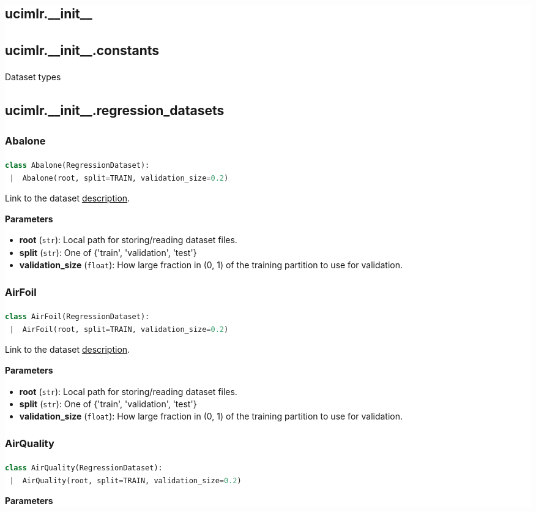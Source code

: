 <a name=".ucimlr.__init__"></a>
## ucimlr.\_\_init\_\_

<a name=".ucimlr.__init__.constants"></a>
## ucimlr.\_\_init\_\_.constants

Dataset types

<a name=".ucimlr.__init__.regression_datasets"></a>
## ucimlr.\_\_init\_\_.regression\_datasets

<a name=".ucimlr.__init__.regression_datasets.Abalone"></a>
### Abalone

```python
class Abalone(RegressionDataset):
 |  Abalone(root, split=TRAIN, validation_size=0.2)
```

Link to the dataset [description](http://archive.ics.uci.edu/ml/datasets/Abalone).

__Parameters__

- __root__ (`str`): Local path for storing/reading dataset files.
- __split__ (`str`): One of {'train', 'validation', 'test'}
- __validation_size__ (`float`): How large fraction in (0, 1) of the training partition to use for validation.

<a name=".ucimlr.__init__.regression_datasets.AirFoil"></a>
### AirFoil

```python
class AirFoil(RegressionDataset):
 |  AirFoil(root, split=TRAIN, validation_size=0.2)
```

Link to the dataset [description](http://archive.ics.uci.edu/ml/datasets/Airfoil+Self-Noise).

__Parameters__

- __root__ (`str`): Local path for storing/reading dataset files.
- __split__ (`str`): One of {'train', 'validation', 'test'}
- __validation_size__ (`float`): How large fraction in (0, 1) of the training partition to use for validation.

<a name=".ucimlr.__init__.regression_datasets.AirQuality"></a>
### AirQuality

```python
class AirQuality(RegressionDataset):
 |  AirQuality(root, split=TRAIN, validation_size=0.2)
```

__Parameters__
